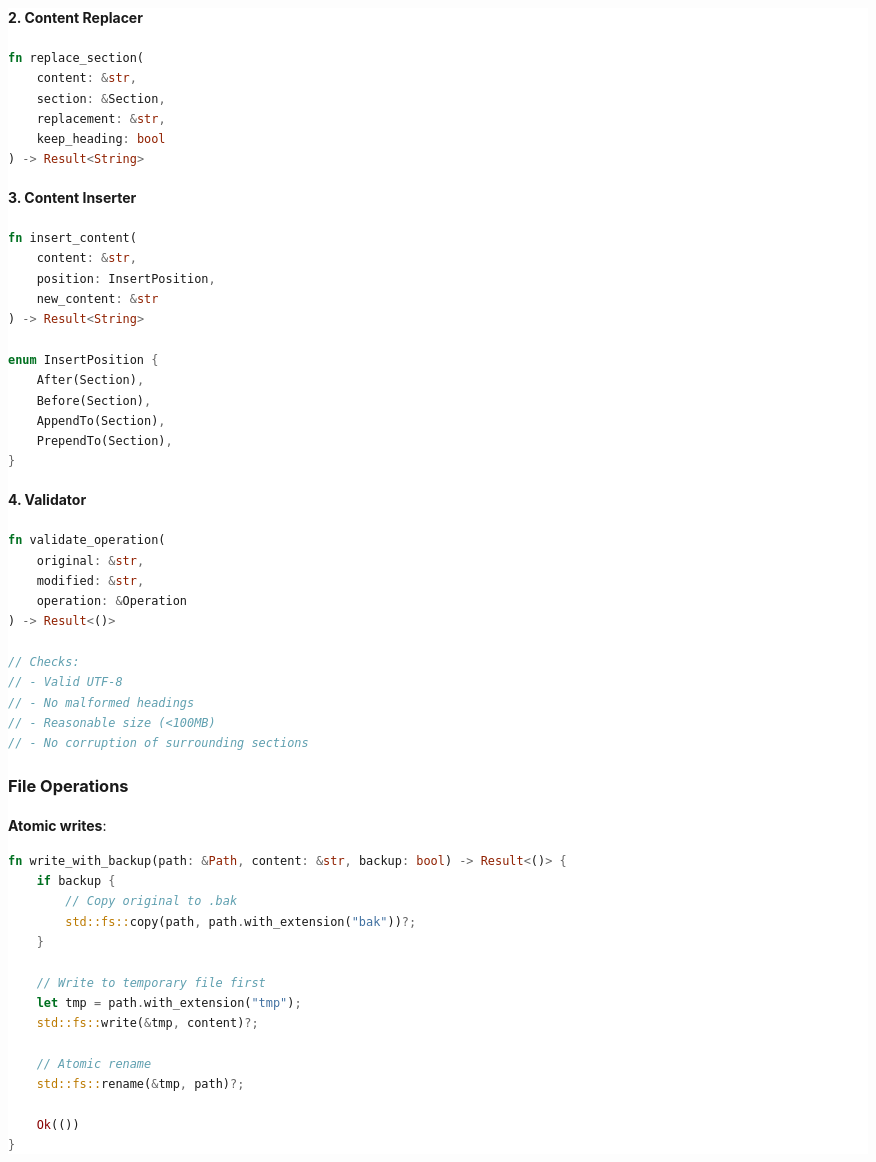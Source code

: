#### 2. Content Replacer
```rust
fn replace_section(
    content: &str,
    section: &Section,
    replacement: &str,
    keep_heading: bool
) -> Result<String>
```

#### 3. Content Inserter
```rust
fn insert_content(
    content: &str,
    position: InsertPosition,
    new_content: &str
) -> Result<String>

enum InsertPosition {
    After(Section),
    Before(Section),
    AppendTo(Section),
    PrependTo(Section),
}
```

#### 4. Validator
```rust
fn validate_operation(
    original: &str,
    modified: &str,
    operation: &Operation
) -> Result<()>

// Checks:
// - Valid UTF-8
// - No malformed headings
// - Reasonable size (<100MB)
// - No corruption of surrounding sections
```

### File Operations

**Atomic writes**:
```rust
fn write_with_backup(path: &Path, content: &str, backup: bool) -> Result<()> {
    if backup {
        // Copy original to .bak
        std::fs::copy(path, path.with_extension("bak"))?;
    }
    
    // Write to temporary file first
    let tmp = path.with_extension("tmp");
    std::fs::write(&tmp, content)?;
    
    // Atomic rename
    std::fs::rename(&tmp, path)?;
    
    Ok(())
}
```
